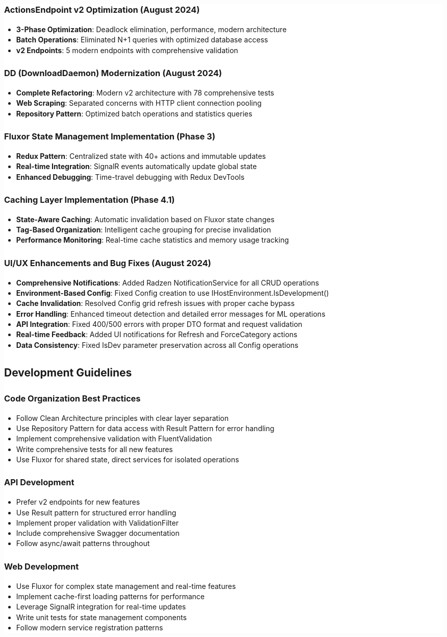 ### ActionsEndpoint v2 Optimization (August 2024)
- **3-Phase Optimization**: Deadlock elimination, performance, modern architecture
- **Batch Operations**: Eliminated N+1 queries with optimized database access
- **v2 Endpoints**: 5 modern endpoints with comprehensive validation

### DD (DownloadDaemon) Modernization (August 2024)
- **Complete Refactoring**: Modern v2 architecture with 78 comprehensive tests
- **Web Scraping**: Separated concerns with HTTP client connection pooling
- **Repository Pattern**: Optimized batch operations and statistics queries

### Fluxor State Management Implementation (Phase 3)
- **Redux Pattern**: Centralized state with 40+ actions and immutable updates
- **Real-time Integration**: SignalR events automatically update global state
- **Enhanced Debugging**: Time-travel debugging with Redux DevTools

### Caching Layer Implementation (Phase 4.1)
- **State-Aware Caching**: Automatic invalidation based on Fluxor state changes
- **Tag-Based Organization**: Intelligent cache grouping for precise invalidation
- **Performance Monitoring**: Real-time cache statistics and memory usage tracking

### UI/UX Enhancements and Bug Fixes (August 2024)
- **Comprehensive Notifications**: Added Radzen NotificationService for all CRUD operations
- **Environment-Based Config**: Fixed Config creation to use IHostEnvironment.IsDevelopment()
- **Cache Invalidation**: Resolved Config grid refresh issues with proper cache bypass
- **Error Handling**: Enhanced timeout detection and detailed error messages for ML operations
- **API Integration**: Fixed 400/500 errors with proper DTO format and request validation
- **Real-time Feedback**: Added UI notifications for Refresh and ForceCategory actions
- **Data Consistency**: Fixed IsDev parameter preservation across all Config operations

## Development Guidelines

### Code Organization Best Practices
- Follow Clean Architecture principles with clear layer separation
- Use Repository Pattern for data access with Result Pattern for error handling
- Implement comprehensive validation with FluentValidation
- Write comprehensive tests for all new features
- Use Fluxor for shared state, direct services for isolated operations

### API Development
- Prefer v2 endpoints for new features
- Use Result<T> pattern for structured error handling  
- Implement proper validation with ValidationFilter<T>
- Include comprehensive Swagger documentation
- Follow async/await patterns throughout

### Web Development
- Use Fluxor for complex state management and real-time features
- Implement cache-first loading patterns for performance
- Leverage SignalR integration for real-time updates
- Write unit tests for state management components
- Follow modern service registration patterns
